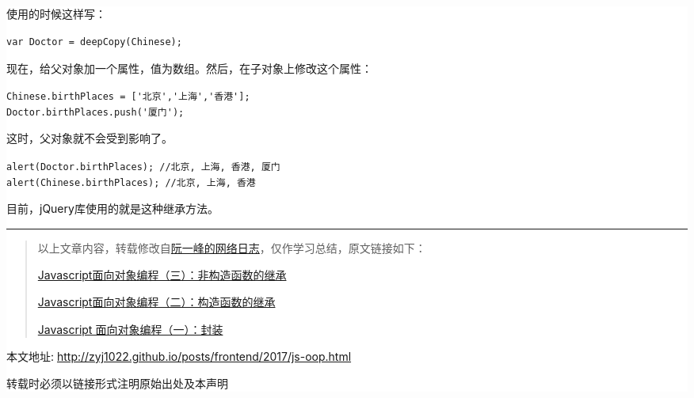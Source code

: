 
使用的时候这样写：

```
var Doctor = deepCopy(Chinese);
```
现在，给父对象加一个属性，值为数组。然后，在子对象上修改这个属性：

```
Chinese.birthPlaces = ['北京','上海','香港'];
Doctor.birthPlaces.push('厦门');
```
这时，父对象就不会受到影响了。

```
alert(Doctor.birthPlaces); //北京, 上海, 香港, 厦门
alert(Chinese.birthPlaces); //北京, 上海, 香港
```

目前，jQuery库使用的就是这种继承方法。


-----

> 以上文章内容，转载修改自[阮一峰的网络日志](http://www.ruanyifeng.com/blog/javascript/)，仅作学习总结，原文链接如下：
>
> [Javascript面向对象编程（三）：非构造函数的继承](http://www.ruanyifeng.com/blog/2010/05/object-oriented_javascript_inheritance_continued.html)
>
> [Javascript面向对象编程（二）：构造函数的继承](http://www.ruanyifeng.com/blog/2010/05/object-oriented_javascript_inheritance.html)
>
> [Javascript 面向对象编程（一）：封装](http://www.ruanyifeng.com/blog/2010/05/object-oriented_javascript_encapsulation.html)


本文地址: http://zyj1022.github.io/posts/frontend/2017/js-oop.html

转载时必须以链接形式注明原始出处及本声明
